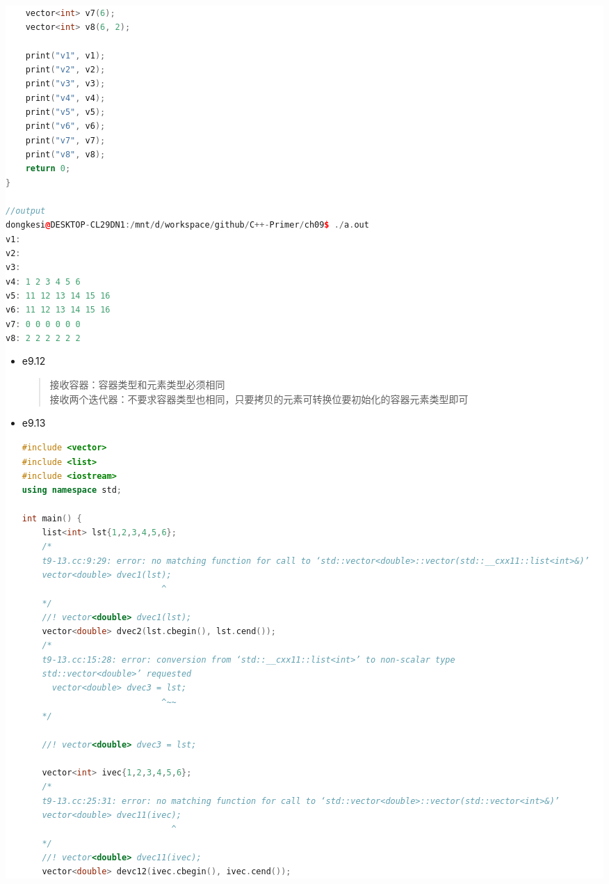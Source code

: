   ```c++
      vector<int> v7(6);
      vector<int> v8(6, 2);

      print("v1", v1);
      print("v2", v2);
      print("v3", v3);
      print("v4", v4);
      print("v5", v5);
      print("v6", v6);
      print("v7", v7);
      print("v8", v8);
      return 0;
  }

  //output
  dongkesi@DESKTOP-CL29DN1:/mnt/d/workspace/github/C++-Primer/ch09$ ./a.out
  v1:
  v2:
  v3:
  v4: 1 2 3 4 5 6
  v5: 11 12 13 14 15 16
  v6: 11 12 13 14 15 16
  v7: 0 0 0 0 0 0
  v8: 2 2 2 2 2 2
  ```
- e9.12
  > 接收容器：容器类型和元素类型必须相同  
  > 接收两个迭代器：不要求容器类型也相同，只要拷贝的元素可转换位要初始化的容器元素类型即可
- e9.13
  ```c++
  #include <vector>
  #include <list>
  #include <iostream>
  using namespace std;

  int main() {
      list<int> lst{1,2,3,4,5,6};
      /*
      t9-13.cc:9:29: error: no matching function for call to ‘std::vector<double>::vector(std::__cxx11::list<int>&)’
      vector<double> dvec1(lst);
                              ^
      */
      //! vector<double> dvec1(lst);
      vector<double> dvec2(lst.cbegin(), lst.cend());
      /*
      t9-13.cc:15:28: error: conversion from ‘std::__cxx11::list<int>’ to non-scalar type
      std::vector<double>’ requested
        vector<double> dvec3 = lst;
                              ^~~
      */

      //! vector<double> dvec3 = lst;

      vector<int> ivec{1,2,3,4,5,6};
      /*
      t9-13.cc:25:31: error: no matching function for call to ‘std::vector<double>::vector(std::vector<int>&)’
      vector<double> dvec11(ivec);
                                ^
      */
      //! vector<double> dvec11(ivec);
      vector<double> devc12(ivec.cbegin(), ivec.cend());
  ```